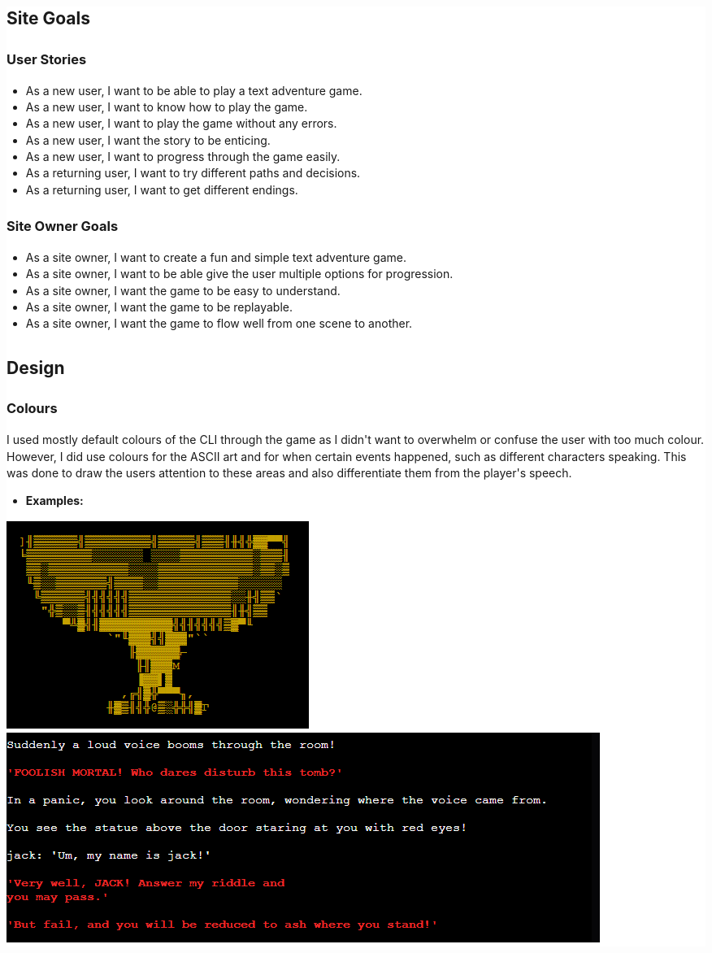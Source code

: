 ## Site Goals

### User Stories

- As a new user, I want to be able to play a text adventure game.
- As a new user, I want to know how to play the game.
- As a new user, I want to play the game without any errors.
- As a new user, I want the story to be enticing.
- As a new user, I want to progress through the game easily.
- As a returning user, I want to try different paths and decisions.
- As a returning user, I want to get different endings.

### Site Owner Goals

- As a site owner, I want to create a fun and simple text adventure game.
- As a site owner, I want to be able give the user multiple options for progression.
- As a site owner, I want the game to be easy to understand.
- As a site owner, I want the game to be replayable.
- As a site owner, I want the game to flow well from one scene to another. 

## Design

### Colours
I used mostly default colours of the CLI through the game as I didn't want to overwhelm or confuse the user with too much colour. However, I did use colours for the ASCII art and for when certain events happened, such as different characters speaking. This was done to draw the users attention to these areas and also differentiate them from the player's speech.

- __Examples:__

![Yellow Chalice](assets/images/chalice.PNG)
![Text colour](assets/images/color-difference.PNG)
